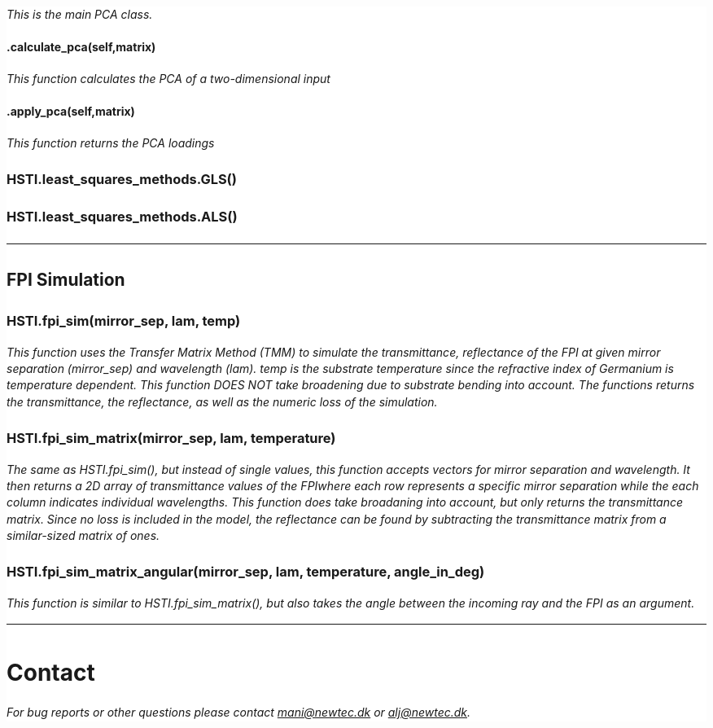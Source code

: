   _This is the main PCA class._

#### .calculate_pca(self,matrix)

  _This function calculates the PCA of a two-dimensional input_

#### .apply_pca(self,matrix)

  _This function returns the PCA loadings_

### HSTI.least_squares_methods.GLS()

####

### HSTI.least_squares_methods.ALS()

####


-------------------
## FPI Simulation

### HSTI.fpi_sim(mirror_sep, lam, temp)

  _This function uses the Transfer Matrix Method (TMM) to simulate the transmittance, reflectance of the FPI at given mirror separation (mirror_sep) and wavelength (lam). temp is the substrate temperature since the refractive index of Germanium is temperature dependent. This function DOES NOT take broadening due to substrate bending into account. The functions returns the transmittance, the reflectance, as well as the numeric loss of the simulation._

### HSTI.fpi_sim_matrix(mirror_sep, lam, temperature)

  _The same as HSTI.fpi_sim(), but instead of single values, this function accepts vectors for mirror separation and wavelength. It then returns a 2D array of transmittance values of the FPIwhere each row represents a specific mirror separation while the each column indicates individual wavelengths. This function does take broadaning into account, but only returns the transmittance matrix. Since no loss is included in the model, the reflectance can be found by subtracting the transmittance matrix from a similar-sized matrix of ones._

### HSTI.fpi_sim_matrix_angular(mirror_sep, lam, temperature, angle_in_deg)

  _This function is similar to HSTI.fpi_sim_matrix(), but also takes the angle between the incoming ray and the FPI as an argument._


-------------------

# Contact

  _For bug reports or other questions please contact mani@newtec.dk or alj@newtec.dk._
